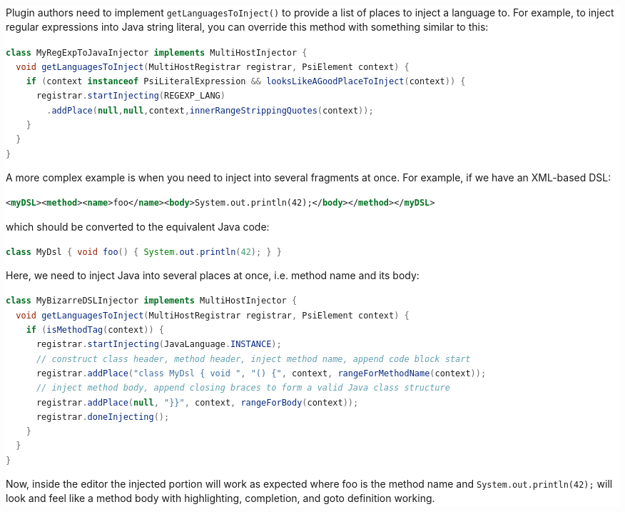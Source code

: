 Plugin authors need to implement `getLanguagesToInject()` to provide a list of places to inject a language to.
For example, to inject regular expressions into Java string literal, you can override this method with something similar to this:

```java
class MyRegExpToJavaInjector implements MultiHostInjector {
  void getLanguagesToInject(MultiHostRegistrar registrar, PsiElement context) {
    if (context instanceof PsiLiteralExpression && looksLikeAGoodPlaceToInject(context)) {
      registrar.startInjecting(REGEXP_LANG)
        .addPlace(null,null,context,innerRangeStrippingQuotes(context));
    }
  }
}
```

A more complex example is when you need to inject into several fragments at once.
For example, if we have an XML-based DSL:

```xml
<myDSL><method><name>foo</name><body>System.out.println(42);</body></method></myDSL>
```

which should be converted to the equivalent Java code:

```java
class MyDsl { void foo() { System.out.println(42); } }
```

Here, we need to inject Java into several places at once, i.e. method name and its body:

```java
class MyBizarreDSLInjector implements MultiHostInjector {
  void getLanguagesToInject(MultiHostRegistrar registrar, PsiElement context) {
    if (isMethodTag(context)) {
      registrar.startInjecting(JavaLanguage.INSTANCE);
      // construct class header, method header, inject method name, append code block start
      registrar.addPlace("class MyDsl { void ", "() {", context, rangeForMethodName(context));
      // inject method body, append closing braces to form a valid Java class structure
      registrar.addPlace(null, "}}", context, rangeForBody(context));
      registrar.doneInjecting();
    }
  }
}
```

Now, inside the editor the injected portion will work as expected where foo is the method name and `System.out.println(42);` will look and feel like a method body with highlighting, completion, and goto definition working.
